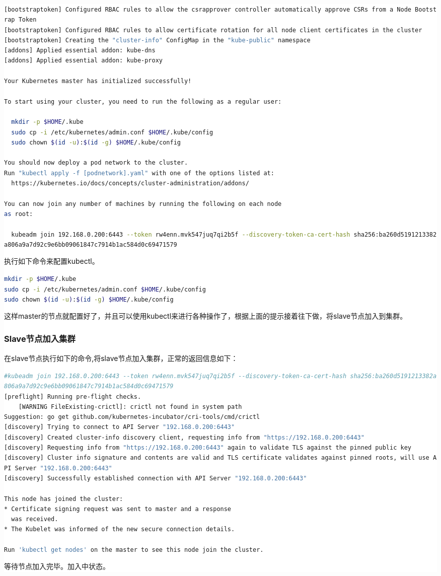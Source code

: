 ```bash
[bootstraptoken] Configured RBAC rules to allow the csrapprover controller automatically approve CSRs from a Node Bootstrap Token
[bootstraptoken] Configured RBAC rules to allow certificate rotation for all node client certificates in the cluster
[bootstraptoken] Creating the "cluster-info" ConfigMap in the "kube-public" namespace
[addons] Applied essential addon: kube-dns
[addons] Applied essential addon: kube-proxy

Your Kubernetes master has initialized successfully!

To start using your cluster, you need to run the following as a regular user:

  mkdir -p $HOME/.kube
  sudo cp -i /etc/kubernetes/admin.conf $HOME/.kube/config
  sudo chown $(id -u):$(id -g) $HOME/.kube/config

You should now deploy a pod network to the cluster.
Run "kubectl apply -f [podnetwork].yaml" with one of the options listed at:
  https://kubernetes.io/docs/concepts/cluster-administration/addons/

You can now join any number of machines by running the following on each node
as root:

  kubeadm join 192.168.0.200:6443 --token rw4enn.mvk547juq7qi2b5f --discovery-token-ca-cert-hash sha256:ba260d5191213382a806a9a7d92c9e6bb09061847c7914b1ac584d0c69471579
```

执行如下命令来配置kubectl。

```bash
mkdir -p $HOME/.kube
sudo cp -i /etc/kubernetes/admin.conf $HOME/.kube/config
sudo chown $(id -u):$(id -g) $HOME/.kube/config
```
这样master的节点就配置好了，并且可以使用kubectl来进行各种操作了，根据上面的提示接着往下做，将slave节点加入到集群。

### Slave节点加入集群

在slave节点执行如下的命令,将slave节点加入集群，正常的返回信息如下：

```bash
#kubeadm join 192.168.0.200:6443 --token rw4enn.mvk547juq7qi2b5f --discovery-token-ca-cert-hash sha256:ba260d5191213382a806a9a7d92c9e6bb09061847c7914b1ac584d0c69471579
[preflight] Running pre-flight checks.
	[WARNING FileExisting-crictl]: crictl not found in system path
Suggestion: go get github.com/kubernetes-incubator/cri-tools/cmd/crictl
[discovery] Trying to connect to API Server "192.168.0.200:6443"
[discovery] Created cluster-info discovery client, requesting info from "https://192.168.0.200:6443"
[discovery] Requesting info from "https://192.168.0.200:6443" again to validate TLS against the pinned public key
[discovery] Cluster info signature and contents are valid and TLS certificate validates against pinned roots, will use API Server "192.168.0.200:6443"
[discovery] Successfully established connection with API Server "192.168.0.200:6443"

This node has joined the cluster:
* Certificate signing request was sent to master and a response
  was received.
* The Kubelet was informed of the new secure connection details.

Run 'kubectl get nodes' on the master to see this node join the cluster.
```
等待节点加入完毕。加入中状态。
